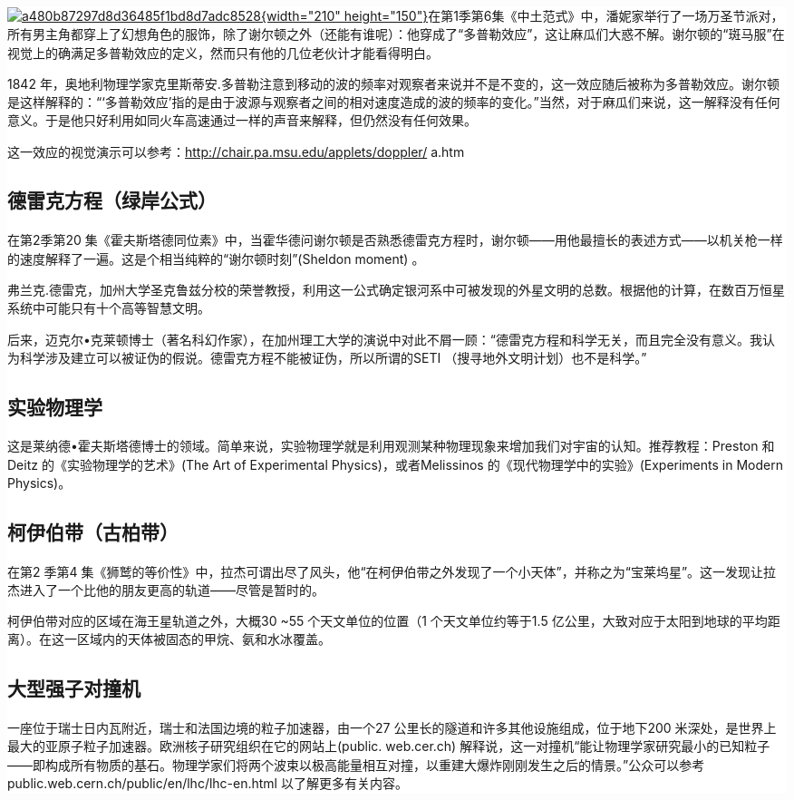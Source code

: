 [![](http://songshuhui.net/wp-content/uploads/2012/12/a480b87297d8d36485f1bd8d7adc8528.jpg "a480b87297d8d36485f1bd8d7adc8528"){width="210"
height="150"}](http://songshuhui.net/wp-content/uploads/2012/12/a480b87297d8d36485f1bd8d7adc8528.jpg)在第1季第6集《中土范式》中，潘妮家举行了一场万圣节派对，所有男主角都穿上了幻想角色的服饰，除了谢尔顿之外（还能有谁呢）：他穿成了“多普勒效应”，这让麻瓜们大惑不解。谢尔顿的“斑马服”在视觉上的确满足多普勒效应的定义，然而只有他的几位老伙计才能看得明白。

1842
年，奥地利物理学家克里斯蒂安.多普勒注意到移动的波的频率对观察者来说并不是不变的，这一效应随后被称为多普勒效应。谢尔顿是这样解释的：“‘多普勒效应’指的是由于波源与观察者之间的相对速度造成的波的频率的变化。”当然，对于麻瓜们来说，这一解释没有任何意义。于是他只好利用如同火车高速通过一样的声音来解释，但仍然没有任何效果。

这一效应的视觉演示可以参考：http://chair.pa.msu.edu/applets/doppler/
a.htm


德雷克方程（绿岸公式）
----------------------

在第2季第20
集《霍夫斯塔德同位素》中，当霍华德问谢尔顿是否熟悉德雷克方程时，谢尔顿——用他最擅长的表述方式——以机关枪一样的速度解释了一遍。这是个相当纯粹的“谢尔顿时刻”(Sheldon
moment) 。

弗兰克.德雷克，加州大学圣克鲁兹分校的荣誉教授，利用这一公式确定银河系中可被发现的外星文明的总数。根据他的计算，在数百万恒星系统中可能只有十个高等智慧文明。

后来，迈克尔•克莱顿博士（著名科幻作家），在加州理工大学的演说中对此不屑一顾：“德雷克方程和科学无关，而且完全没有意义。我认为科学涉及建立可以被证伪的假说。德雷克方程不能被证伪，所以所谓的SETI
（搜寻地外文明计划）也不是科学。”


实验物理学
----------

这是莱纳德•霍夫斯塔德博士的领域。简单来说，实验物理学就是利用观测某种物理现象来增加我们对宇宙的认知。推荐教程：Preston
和Deitz 的《实验物理学的艺术》(The Art of Experimental
Physics)，或者Melissinos 的《现代物理学中的实验》(Experiments in Modern
Physics)。


柯伊伯带（古柏带）
------------------

在第2 季第4
集《狮鹫的等价性》中，拉杰可谓出尽了风头，他“在柯伊伯带之外发现了一个小天体”，并称之为“宝莱坞星”。这一发现让拉杰进入了一个比他的朋友更高的轨道——尽管是暂时的。

柯伊伯带对应的区域在海王星轨道之外，大概30
~55 个天文单位的位置（1
个天文单位约等于1.5
亿公里，大致对应于太阳到地球的平均距离）。在这一区域内的天体被固态的甲烷、氨和水冰覆盖。


大型强子对撞机
--------------

一座位于瑞士日内瓦附近，瑞士和法国边境的粒子加速器，由一个27
公里长的隧道和许多其他设施组成，位于地下200
米深处，是世界上最大的亚原子粒子加速器。欧洲核子研究组织在它的网站上(public.
web.cer.ch)
解释说，这一对撞机“能让物理学家研究最小的已知粒子——即构成所有物质的基石。物理学家们将两个波束以极高能量相互对撞，以重建大爆炸刚刚发生之后的情景。”公众可以参考public.web.cern.ch/public/en/lhc/lhc-en.html
以了解更多有关内容。
